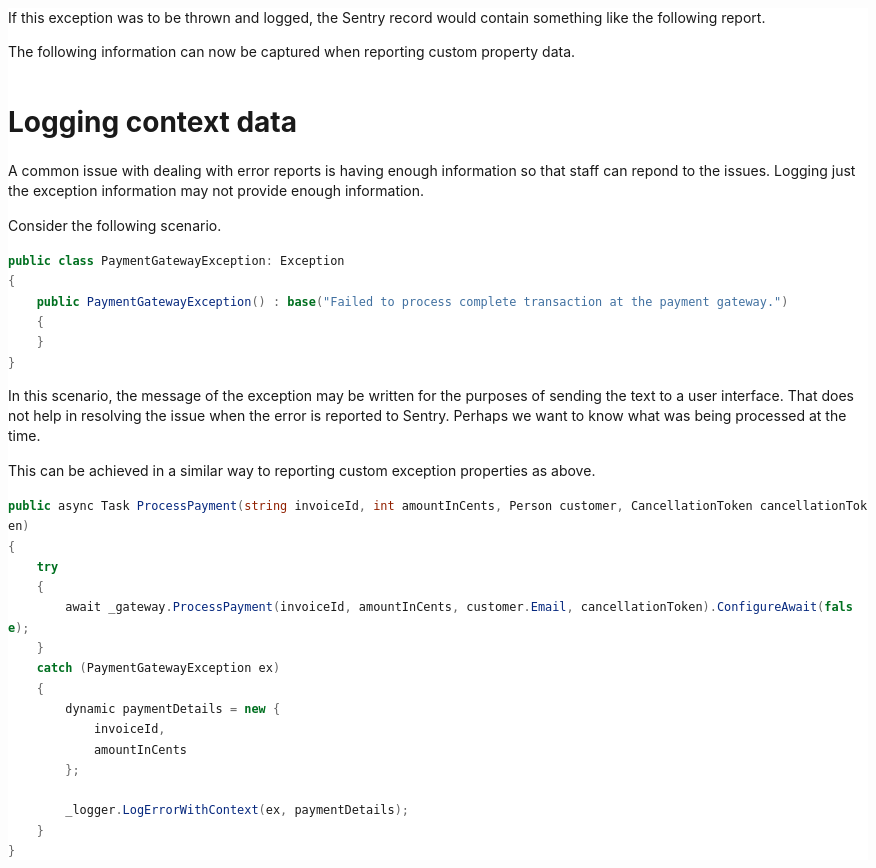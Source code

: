 If this exception was to be thrown and logged, the Sentry record would contain something like the following report.

```csharp


```

The following information can now be captured when reporting custom property data.

```csharp


```

# Logging context data

A common issue with dealing with error reports is having enough information so that staff can repond to the issues. Logging just the exception information may not provide enough information.

Consider the following scenario.

```csharp
public class PaymentGatewayException: Exception
{
	public PaymentGatewayException() : base("Failed to process complete transaction at the payment gateway.")
	{
	}
}
```

In this scenario, the message of the exception may be written for the purposes of sending the text to a user interface. That does not help in resolving the issue when the error is reported to Sentry. Perhaps we want to know what was being processed at the time. 

This can be achieved in a similar way to reporting custom exception properties as above.

```csharp
public async Task ProcessPayment(string invoiceId, int amountInCents, Person customer, CancellationToken cancellationToken)
{
	try
	{
		await _gateway.ProcessPayment(invoiceId, amountInCents, customer.Email, cancellationToken).ConfigureAwait(false);
	}
	catch (PaymentGatewayException ex)
	{
		dynamic paymentDetails = new {
			invoiceId,
			amountInCents
		};
		
		_logger.LogErrorWithContext(ex, paymentDetails);
	}
}
```
